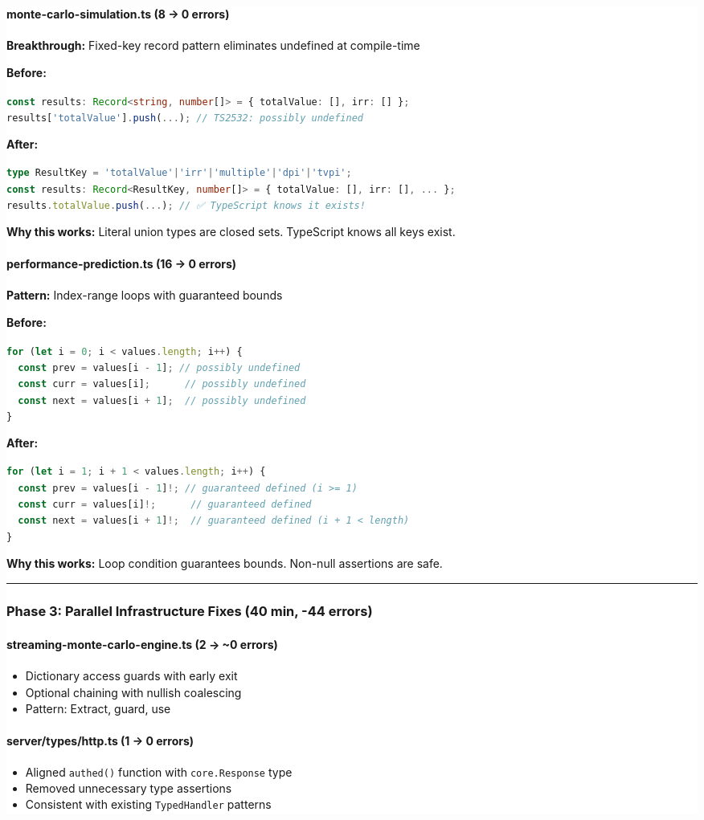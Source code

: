 #### monte-carlo-simulation.ts (8 → 0 errors)
**Breakthrough:** Fixed-key record pattern eliminates undefined at compile-time

**Before:**
```typescript
const results: Record<string, number[]> = { totalValue: [], irr: [] };
results['totalValue'].push(...); // TS2532: possibly undefined
```

**After:**
```typescript
type ResultKey = 'totalValue'|'irr'|'multiple'|'dpi'|'tvpi';
const results: Record<ResultKey, number[]> = { totalValue: [], irr: [], ... };
results.totalValue.push(...); // ✅ TypeScript knows it exists!
```

**Why this works:** Literal union types are closed sets. TypeScript knows all keys exist.

#### performance-prediction.ts (16 → 0 errors)
**Pattern:** Index-range loops with guaranteed bounds

**Before:**
```typescript
for (let i = 0; i < values.length; i++) {
  const prev = values[i - 1]; // possibly undefined
  const curr = values[i];      // possibly undefined
  const next = values[i + 1];  // possibly undefined
}
```

**After:**
```typescript
for (let i = 1; i + 1 < values.length; i++) {
  const prev = values[i - 1]!; // guaranteed defined (i >= 1)
  const curr = values[i]!;      // guaranteed defined
  const next = values[i + 1]!;  // guaranteed defined (i + 1 < length)
}
```

**Why this works:** Loop condition guarantees bounds. Non-null assertions are safe.

---

### Phase 3: Parallel Infrastructure Fixes (40 min, -44 errors)

#### streaming-monte-carlo-engine.ts (2 → ~0 errors)
- Dictionary access guards with early exit
- Optional chaining with nullish coalescing
- Pattern: Extract, guard, use

#### server/types/http.ts (1 → 0 errors)
- Aligned `authed()` function with `core.Response` type
- Removed unnecessary type assertions
- Consistent with existing `TypedHandler` patterns
